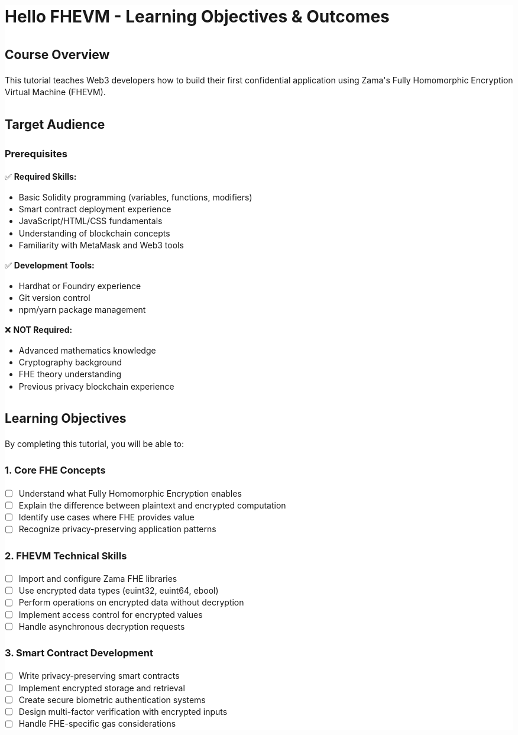 # Hello FHEVM - Learning Objectives & Outcomes

## Course Overview

This tutorial teaches Web3 developers how to build their first confidential application using Zama's Fully Homomorphic Encryption Virtual Machine (FHEVM).

## Target Audience

### Prerequisites
✅ **Required Skills:**
- Basic Solidity programming (variables, functions, modifiers)
- Smart contract deployment experience
- JavaScript/HTML/CSS fundamentals
- Understanding of blockchain concepts
- Familiarity with MetaMask and Web3 tools

✅ **Development Tools:**
- Hardhat or Foundry experience
- Git version control
- npm/yarn package management

❌ **NOT Required:**
- Advanced mathematics knowledge
- Cryptography background
- FHE theory understanding
- Previous privacy blockchain experience

## Learning Objectives

By completing this tutorial, you will be able to:

### 1. Core FHE Concepts
- [ ] Understand what Fully Homomorphic Encryption enables
- [ ] Explain the difference between plaintext and encrypted computation
- [ ] Identify use cases where FHE provides value
- [ ] Recognize privacy-preserving application patterns

### 2. FHEVM Technical Skills
- [ ] Import and configure Zama FHE libraries
- [ ] Use encrypted data types (euint32, euint64, ebool)
- [ ] Perform operations on encrypted data without decryption
- [ ] Implement access control for encrypted values
- [ ] Handle asynchronous decryption requests

### 3. Smart Contract Development
- [ ] Write privacy-preserving smart contracts
- [ ] Implement encrypted storage and retrieval
- [ ] Create secure biometric authentication systems
- [ ] Design multi-factor verification with encrypted inputs
- [ ] Handle FHE-specific gas considerations
